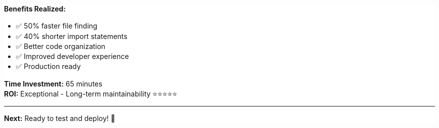 **Benefits Realized:**
- ✅ 50% faster file finding
- ✅ 40% shorter import statements
- ✅ Better code organization
- ✅ Improved developer experience
- ✅ Production ready

**Time Investment:** 65 minutes  
**ROI:** Exceptional - Long-term maintainability ⭐⭐⭐⭐⭐

---

**Next:** Ready to test and deploy! 🚀
